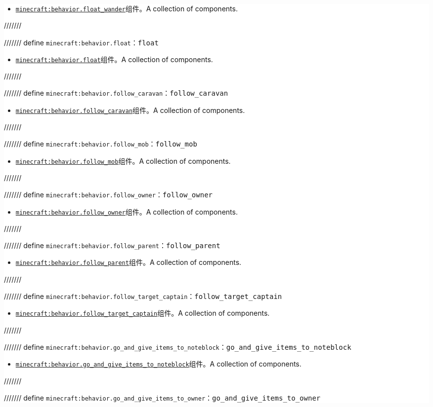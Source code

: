 - [`minecraft:behavior.float_wander`](./components/float_wander.md)组件。A collection of components.


///////

/////// define
`minecraft:behavior.float`：<samp>float</samp>

- [`minecraft:behavior.float`](./components/float.md)组件。A collection of components.


///////

/////// define
`minecraft:behavior.follow_caravan`：<samp>follow_caravan</samp>

- [`minecraft:behavior.follow_caravan`](./components/follow_caravan.md)组件。A collection of components.


///////

/////// define
`minecraft:behavior.follow_mob`：<samp>follow_mob</samp>

- [`minecraft:behavior.follow_mob`](./components/follow_mob.md)组件。A collection of components.


///////

/////// define
`minecraft:behavior.follow_owner`：<samp>follow_owner</samp>

- [`minecraft:behavior.follow_owner`](./components/follow_owner.md)组件。A collection of components.


///////

/////// define
`minecraft:behavior.follow_parent`：<samp>follow_parent</samp>

- [`minecraft:behavior.follow_parent`](./components/follow_parent.md)组件。A collection of components.


///////

/////// define
`minecraft:behavior.follow_target_captain`：<samp>follow_target_captain</samp>

- [`minecraft:behavior.follow_target_captain`](./components/follow_target_captain.md)组件。A collection of components.


///////

/////// define
`minecraft:behavior.go_and_give_items_to_noteblock`：<samp>go_and_give_items_to_noteblock</samp>

- [`minecraft:behavior.go_and_give_items_to_noteblock`](./components/go_and_give_items_to_noteblock.md)组件。A collection of components.


///////

/////// define
`minecraft:behavior.go_and_give_items_to_owner`：<samp>go_and_give_items_to_owner</samp>
